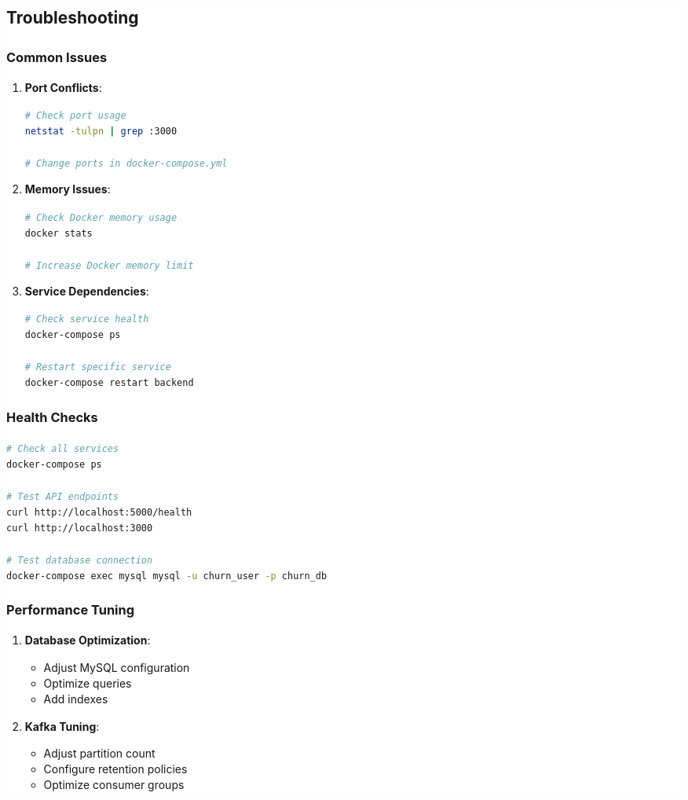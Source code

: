 ## Troubleshooting

### Common Issues

1. **Port Conflicts**:
   ```bash
   # Check port usage
   netstat -tulpn | grep :3000
   
   # Change ports in docker-compose.yml
   ```

2. **Memory Issues**:
   ```bash
   # Check Docker memory usage
   docker stats
   
   # Increase Docker memory limit
   ```

3. **Service Dependencies**:
   ```bash
   # Check service health
   docker-compose ps
   
   # Restart specific service
   docker-compose restart backend
   ```

### Health Checks

```bash
# Check all services
docker-compose ps

# Test API endpoints
curl http://localhost:5000/health
curl http://localhost:3000

# Test database connection
docker-compose exec mysql mysql -u churn_user -p churn_db
```

### Performance Tuning

1. **Database Optimization**:
   - Adjust MySQL configuration
   - Optimize queries
   - Add indexes

2. **Kafka Tuning**:
   - Adjust partition count
   - Configure retention policies
   - Optimize consumer groups
